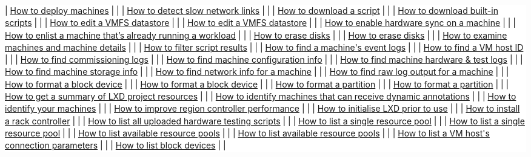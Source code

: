 | [How to deploy machines](/t/how-to-deploy-machines/5112#heading--deploy) | |
| [How to detect slow network links](/t/how-to-deploy-machines/5112#heading--slow-link-detection) | |
| [How to download a script](/t/how-to-deploy-machines/5112#heading--how-to-download-a-script) | |
| [How to download built-in scripts](/t/how-to-deploy-machines/5112#heading--how-to-download-built-in-scripts) | |
| [How to edit a VMFS datastore](/t/how-to-customise-machines/5108#heading--how-to-edit-a-vmfs-datastore) | |
| [How to edit a VMFS datastore](/t/how-to-manage-machines/5160#heading--how-to-edit-a-vmfs-datastore) | |
| [How to enable hardware sync on a machine](/t/how-to-customise-machines/5108#heading--how-to-enable-hardware-sync-on-a-machine) | |
| [How to enlist a machine that’s already running a workload](/t/how-to-deploy-machines/5112#heading--enlisted-deployed-machines) | |
| [How to erase disks](/t/how-to-customise-machines/5108#heading--how-to-erase-disks) | |
| [How to erase disks](/t/how-to-manage-machines/5160#heading--how-to-erase-disks) | |
| [How to examine machines and machine details](/t/how-to-manage-machines/5160#heading--how-to-examine-machines-and-machine-details) | |
| [How to filter script results](/t/how-to-deploy-machines/5112#heading--how-to-filter-script-results) | |
| [How to find a machine's event logs](/t/how-to-manage-machines/5160#heading--event-logs) | |
| [How to find a VM host ID](/t/how-to-manage-vms/5148#heading--find-vm-host-ids) | |
| [How to find commissioning logs](/t/how-to-manage-machines/5160#heading--commissioning-log) | |
| [How to find machine configuration info](/t/how-to-manage-machines/5160#heading--machine-config) | |
| [How to find machine hardware & test logs](/t/how-to-manage-machines/5160#heading--hardware-tests) | |
| [How to find machine storage info](/t/how-to-manage-machines/5160#heading--how-to-find-machine-storage-info) | |
| [How to find network info for a machine](/t/how-to-manage-machines/5160#heading--machine-interfaces) | |
| [How to find raw log output for a machine](/t/how-to-manage-machines/5160#heading--raw-log-output) | |
| [How to format a block device](/t/how-to-customise-machines/5108#heading--format-block-device) | |
| [How to format a block device](/t/how-to-manage-machines/5160#heading--format-block-device) | |
| [How to format a partition](/t/how-to-customise-machines/5108#heading--how-to-format-a-partition) | |
| [How to format a partition](/t/how-to-manage-machines/5160#heading--how-to-format-a-partition) | |
| [How to get a summary of LXD project resources](/t/how-to-use-lxd/5208#heading--projects-s1-resource) | |
| [How to identify machines that can receive dynamic annotations](/t/how-to-manage-machines/5160#heading--identify-machines-that-can-receive-dynamic-annotations) | |
| [How to identify your machines](/t/how-to-manage-machines/5160#heading--identify-your-machines) | |
| [How to improve region controller performance](/t/how-to-manage-controllers/5172#heading--increasing-regiond-daemon-workers) | |
| [How to initialise LXD prior to use](/t/how-to-use-lxd/5208#heading--lxd-init) | |
| [How to install a rack controller](/t/how-to-manage-controllers/5172#heading--install-a-rack-controller) | |
| [How to list all uploaded hardware testing scripts](/t/how-to-deploy-machines/5112#heading--how-to-list-all-uploaded-hardware-testing-scripts) | |
| [How to list a single resource pool](/t/how-to-customise-machines/5108#heading--list-a-single-resource-pool) | |
| [How to list a single resource pool](/t/how-to-manage-machines/5160#heading--list-a-single-resource-pool) | |
| [How to list available resource pools](/t/how-to-customise-machines/5108#heading--list-available-resource-pools) | |
| [How to list available resource pools](/t/how-to-manage-machines/5160#heading--list-available-resource-pools) | |
| [How to list a VM host's connection parameters](/t/how-to-manage-vm-hosts/5140#heading--list-vm-host-connection-parameters) | |
| [How to list block devices](/t/how-to-customise-machines/5108#heading--how-to-list-block-devices) | |